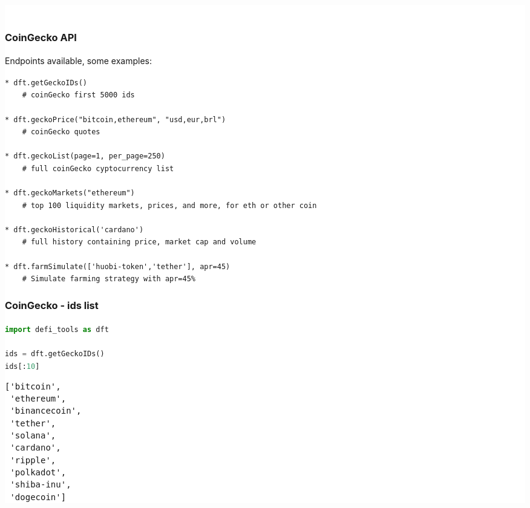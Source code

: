 
<br>

### CoinGecko API

Endpoints available, some examples:

    * dft.getGeckoIDs()
        # coinGecko first 5000 ids

	* dft.geckoPrice("bitcoin,ethereum", "usd,eur,brl")
		# coinGecko quotes

	* dft.geckoList(page=1, per_page=250)
		# full coinGecko cyptocurrency list

	* dft.geckoMarkets("ethereum")
		# top 100 liquidity markets, prices, and more, for eth or other coin

	* dft.geckoHistorical('cardano')
		# full history containing price, market cap and volume 

    * dft.farmSimulate(['huobi-token','tether'], apr=45)
        # Simulate farming strategy with apr=45% 


### CoinGecko - ids list
```python
import defi_tools as dft

ids = dft.getGeckoIDs()
ids[:10]
```
<pre>
['bitcoin',
 'ethereum',
 'binancecoin',
 'tether',
 'solana',
 'cardano',
 'ripple',
 'polkadot',
 'shiba-inu',
 'dogecoin']
</pre>
